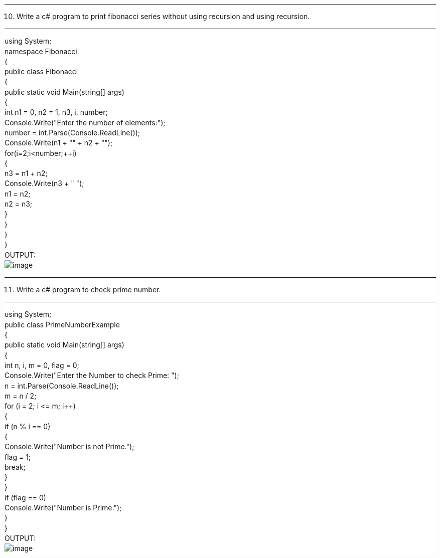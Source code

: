  ************************************************************************************************************************************
 10. Write a c# program to print fibonacci series without using recursion and using recursion. <br>
**************************************************************************************************************************************
 using System; <br>
namespace Fibonacci <br>
{ <br>
 public   class Fibonacci <br>
    { <br>
       public static void Main(string[] args) <br>
        { <br>
            int n1 = 0, n2 = 1, n3, i, number; <br>
            Console.Write("Enter the number of elements:"); <br>
            number = int.Parse(Console.ReadLine()); <br>
            Console.Write(n1 + "" + n2 + ""); <br>
            for(i=2;i<number;++i) <br>
            { <br>
                n3 = n1 + n2; <br>
                Console.Write(n3 + " "); <br>
                n1 = n2; <br>
                n2 = n3; <br>
            } <br>
        } <br>
    } <br>
} <br>
 OUTPUT: <br>
![image](https://user-images.githubusercontent.com/97940333/155659227-f6884f19-6863-412e-b590-4b80b230f5a0.png)

 ************************************************************************************************************************************************
 11. Write a c# program to check prime number. <br>
**************************************************************************************************************************************************
 using System; <br>
public class PrimeNumberExample <br>
{ <br>
    public static void Main(string[] args) <br>
    { <br>
        int n, i, m = 0, flag = 0; <br>
        Console.Write("Enter the Number to check Prime: "); <br>
        n = int.Parse(Console.ReadLine()); <br>
        m = n / 2; <br>
        for (i = 2; i <= m; i++) <br>
        { <br>
            if (n % i == 0) <br>
            { <br>
                Console.Write("Number is not Prime."); <br>
                flag = 1; <br>
                break; <br>
            } <br>
        } <br>
        if (flag == 0) <br>
            Console.Write("Number is Prime."); <br>
    } <br>
} <br>
 OUTPUT: <br>
![image](https://user-images.githubusercontent.com/97940333/155661030-4cb66e8b-ef8d-4470-abd1-063f7a441711.png) <br>
 